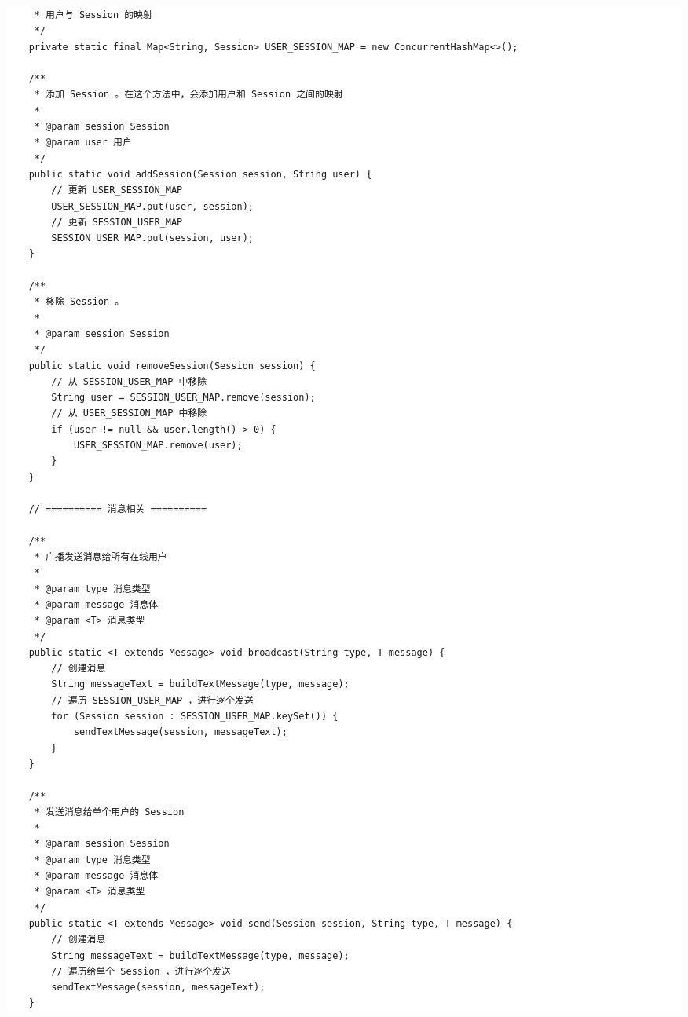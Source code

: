 ```
     * 用户与 Session 的映射
     */
    private static final Map<String, Session> USER_SESSION_MAP = new ConcurrentHashMap<>();

    /**
     * 添加 Session 。在这个方法中，会添加用户和 Session 之间的映射
     *
     * @param session Session
     * @param user 用户
     */
    public static void addSession(Session session, String user) {
        // 更新 USER_SESSION_MAP
        USER_SESSION_MAP.put(user, session);
        // 更新 SESSION_USER_MAP
        SESSION_USER_MAP.put(session, user);
    }

    /**
     * 移除 Session 。
     *
     * @param session Session
     */
    public static void removeSession(Session session) {
        // 从 SESSION_USER_MAP 中移除
        String user = SESSION_USER_MAP.remove(session);
        // 从 USER_SESSION_MAP 中移除
        if (user != null && user.length() > 0) {
            USER_SESSION_MAP.remove(user);
        }
    }

    // ========== 消息相关 ==========

    /**
     * 广播发送消息给所有在线用户
     *
     * @param type 消息类型
     * @param message 消息体
     * @param <T> 消息类型
     */
    public static <T extends Message> void broadcast(String type, T message) {
        // 创建消息
        String messageText = buildTextMessage(type, message);
        // 遍历 SESSION_USER_MAP ，进行逐个发送
        for (Session session : SESSION_USER_MAP.keySet()) {
            sendTextMessage(session, messageText);
        }
    }

    /**
     * 发送消息给单个用户的 Session
     *
     * @param session Session
     * @param type 消息类型
     * @param message 消息体
     * @param <T> 消息类型
     */
    public static <T extends Message> void send(Session session, String type, T message) {
        // 创建消息
        String messageText = buildTextMessage(type, message);
        // 遍历给单个 Session ，进行逐个发送
        sendTextMessage(session, messageText);
    }
```